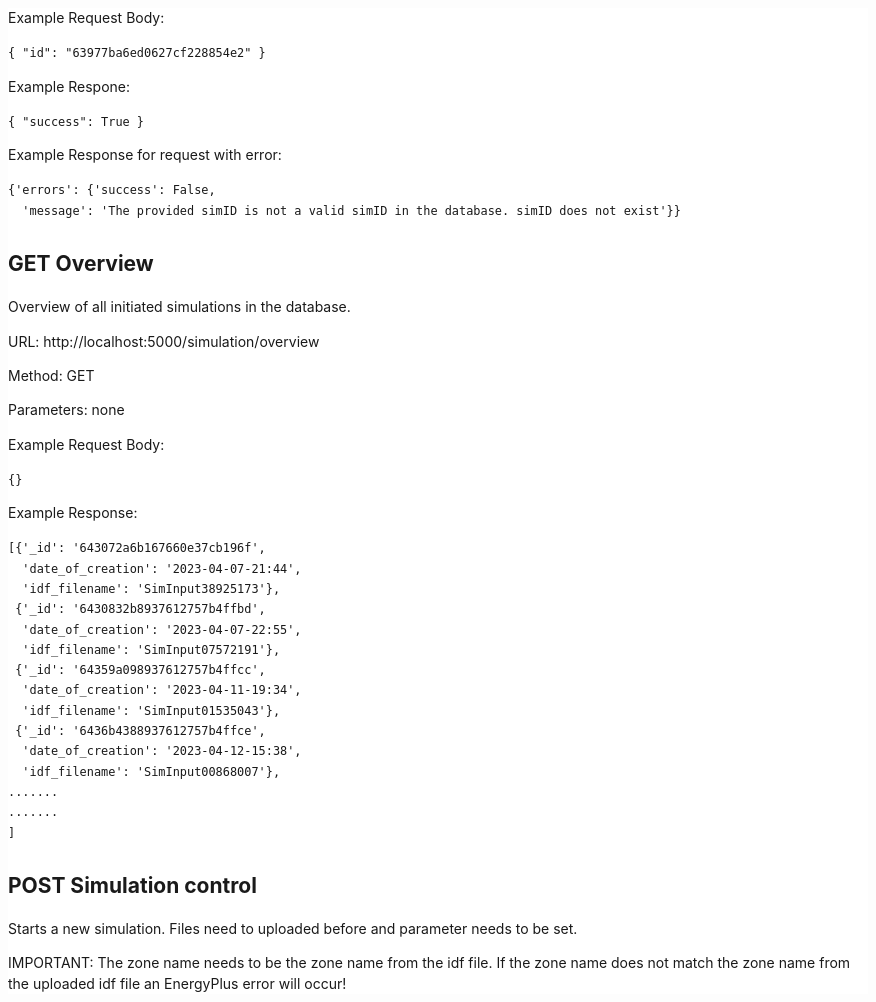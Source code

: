 Example Request Body: 
```
{ "id": "63977ba6ed0627cf228854e2" } 
```

Example Respone: 
```
{ "success": True }
```

Example Response for request with error: 
```
{'errors': {'success': False,
  'message': 'The provided simID is not a valid simID in the database. simID does not exist'}}

```

## GET Overview

Overview of all initiated simulations in the database. 

URL: http://localhost:5000/simulation/overview 

Method: GET

Parameters: none

Example Request Body: 
```
{}
```

Example Response: 
```
[{'_id': '643072a6b167660e37cb196f',
  'date_of_creation': '2023-04-07-21:44',
  'idf_filename': 'SimInput38925173'},
 {'_id': '6430832b8937612757b4ffbd',
  'date_of_creation': '2023-04-07-22:55',
  'idf_filename': 'SimInput07572191'},
 {'_id': '64359a098937612757b4ffcc',
  'date_of_creation': '2023-04-11-19:34',
  'idf_filename': 'SimInput01535043'},
 {'_id': '6436b4388937612757b4ffce',
  'date_of_creation': '2023-04-12-15:38',
  'idf_filename': 'SimInput00868007'},
.......
.......
]
```

## POST Simulation control

Starts a new simulation. Files need to uploaded before and parameter needs to be set. 

IMPORTANT: The zone name needs to be the zone name from the idf file. If the zone name does not match the zone name from the uploaded idf file an EnergyPlus error will occur!
